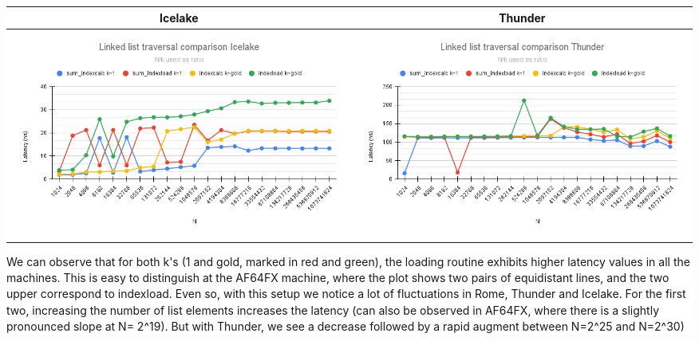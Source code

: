 
Icelake       | Thunder
:-------------------------:|:-------------------------:
![threadsI](threadIcelake.png)  |  ![threadsT](threadThunder.png)



We can observe that for both k's (1 and gold, marked in red and green), the loading routine exhibits higher latency values in all the machines. This is easy to distinguish at the AF64FX machine, where the plot shows two pairs of equidistant lines, and the two upper correspond to indexload. Even so, with this setup we notice a lot of fluctuations in Rome, Thunder and Icelake. For the first two, increasing the number of list elements increases the latency (can also be observed in AF64FX, where there is a slightly pronounced slope at N= 2^19). But with Thunder, we see a decrease followed by a rapid augment between N=2^25 and N=2^30)
